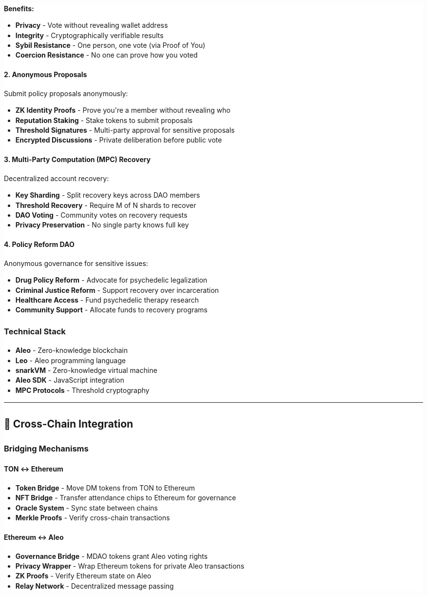 **Benefits:**
- **Privacy** - Vote without revealing wallet address
- **Integrity** - Cryptographically verifiable results
- **Sybil Resistance** - One person, one vote (via Proof of You)
- **Coercion Resistance** - No one can prove how you voted

#### 2. Anonymous Proposals
Submit policy proposals anonymously:

- **ZK Identity Proofs** - Prove you're a member without revealing who
- **Reputation Staking** - Stake tokens to submit proposals
- **Threshold Signatures** - Multi-party approval for sensitive proposals
- **Encrypted Discussions** - Private deliberation before public vote

#### 3. Multi-Party Computation (MPC) Recovery
Decentralized account recovery:

- **Key Sharding** - Split recovery keys across DAO members
- **Threshold Recovery** - Require M of N shards to recover
- **DAO Voting** - Community votes on recovery requests
- **Privacy Preservation** - No single party knows full key

#### 4. Policy Reform DAO
Anonymous governance for sensitive issues:

- **Drug Policy Reform** - Advocate for psychedelic legalization
- **Criminal Justice Reform** - Support recovery over incarceration
- **Healthcare Access** - Fund psychedelic therapy research
- **Community Support** - Allocate funds to recovery programs

### Technical Stack
- **Aleo** - Zero-knowledge blockchain
- **Leo** - Aleo programming language
- **snarkVM** - Zero-knowledge virtual machine
- **Aleo SDK** - JavaScript integration
- **MPC Protocols** - Threshold cryptography

---

## 🔄 Cross-Chain Integration

### Bridging Mechanisms

#### TON ↔ Ethereum
- **Token Bridge** - Move DM tokens from TON to Ethereum
- **NFT Bridge** - Transfer attendance chips to Ethereum for governance
- **Oracle System** - Sync state between chains
- **Merkle Proofs** - Verify cross-chain transactions

#### Ethereum ↔ Aleo
- **Governance Bridge** - MDAO tokens grant Aleo voting rights
- **Privacy Wrapper** - Wrap Ethereum tokens for private Aleo transactions
- **ZK Proofs** - Verify Ethereum state on Aleo
- **Relay Network** - Decentralized message passing
